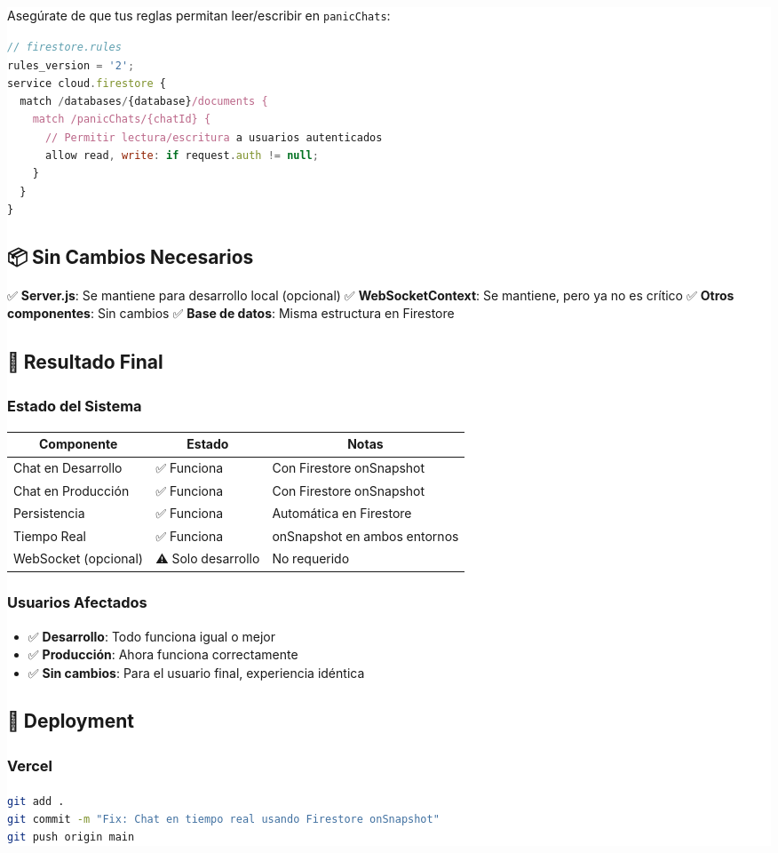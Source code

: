 Asegúrate de que tus reglas permitan leer/escribir en `panicChats`:

```javascript
// firestore.rules
rules_version = '2';
service cloud.firestore {
  match /databases/{database}/documents {
    match /panicChats/{chatId} {
      // Permitir lectura/escritura a usuarios autenticados
      allow read, write: if request.auth != null;
    }
  }
}
```

## 📦 Sin Cambios Necesarios

✅ **Server.js**: Se mantiene para desarrollo local (opcional)
✅ **WebSocketContext**: Se mantiene, pero ya no es crítico
✅ **Otros componentes**: Sin cambios
✅ **Base de datos**: Misma estructura en Firestore

## 🎯 Resultado Final

### Estado del Sistema

| Componente | Estado | Notas |
|------------|--------|-------|
| Chat en Desarrollo | ✅ Funciona | Con Firestore onSnapshot |
| Chat en Producción | ✅ Funciona | Con Firestore onSnapshot |
| Persistencia | ✅ Funciona | Automática en Firestore |
| Tiempo Real | ✅ Funciona | onSnapshot en ambos entornos |
| WebSocket (opcional) | ⚠️ Solo desarrollo | No requerido |

### Usuarios Afectados

- ✅ **Desarrollo**: Todo funciona igual o mejor
- ✅ **Producción**: Ahora funciona correctamente
- ✅ **Sin cambios**: Para el usuario final, experiencia idéntica

## 🚀 Deployment

### Vercel
```bash
git add .
git commit -m "Fix: Chat en tiempo real usando Firestore onSnapshot"
git push origin main
```

